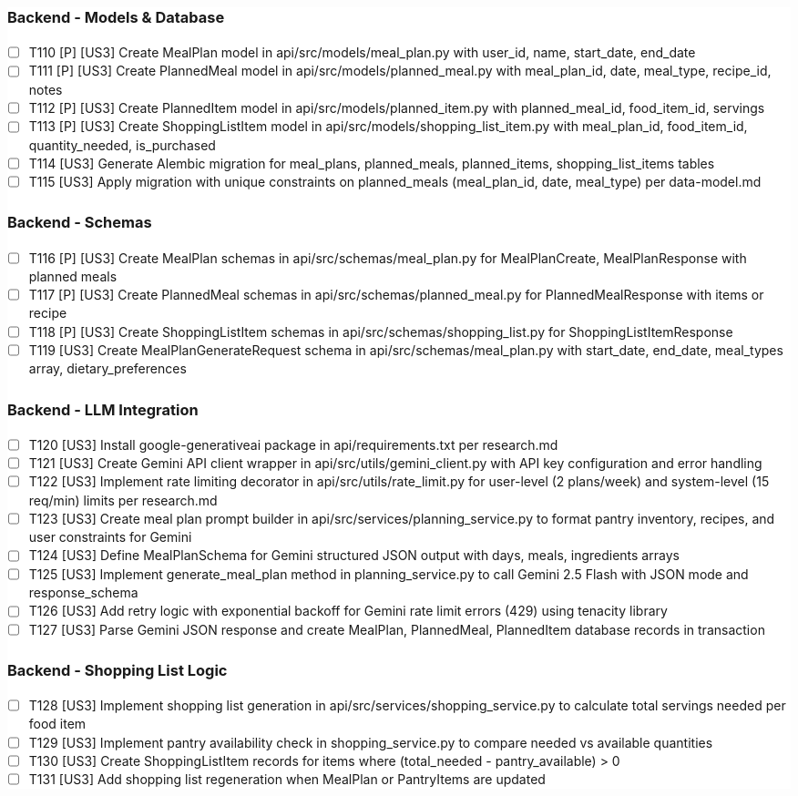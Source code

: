 ### Backend - Models & Database

- [ ] T110 [P] [US3] Create MealPlan model in api/src/models/meal_plan.py with user_id, name, start_date, end_date
- [ ] T111 [P] [US3] Create PlannedMeal model in api/src/models/planned_meal.py with meal_plan_id, date, meal_type, recipe_id, notes
- [ ] T112 [P] [US3] Create PlannedItem model in api/src/models/planned_item.py with planned_meal_id, food_item_id, servings
- [ ] T113 [P] [US3] Create ShoppingListItem model in api/src/models/shopping_list_item.py with meal_plan_id, food_item_id, quantity_needed, is_purchased
- [ ] T114 [US3] Generate Alembic migration for meal_plans, planned_meals, planned_items, shopping_list_items tables
- [ ] T115 [US3] Apply migration with unique constraints on planned_meals (meal_plan_id, date, meal_type) per data-model.md

### Backend - Schemas

- [ ] T116 [P] [US3] Create MealPlan schemas in api/src/schemas/meal_plan.py for MealPlanCreate, MealPlanResponse with planned meals
- [ ] T117 [P] [US3] Create PlannedMeal schemas in api/src/schemas/planned_meal.py for PlannedMealResponse with items or recipe
- [ ] T118 [P] [US3] Create ShoppingListItem schemas in api/src/schemas/shopping_list.py for ShoppingListItemResponse
- [ ] T119 [US3] Create MealPlanGenerateRequest schema in api/src/schemas/meal_plan.py with start_date, end_date, meal_types array, dietary_preferences

### Backend - LLM Integration

- [ ] T120 [US3] Install google-generativeai package in api/requirements.txt per research.md
- [ ] T121 [US3] Create Gemini API client wrapper in api/src/utils/gemini_client.py with API key configuration and error handling
- [ ] T122 [US3] Implement rate limiting decorator in api/src/utils/rate_limit.py for user-level (2 plans/week) and system-level (15 req/min) limits per research.md
- [ ] T123 [US3] Create meal plan prompt builder in api/src/services/planning_service.py to format pantry inventory, recipes, and user constraints for Gemini
- [ ] T124 [US3] Define MealPlanSchema for Gemini structured JSON output with days, meals, ingredients arrays
- [ ] T125 [US3] Implement generate_meal_plan method in planning_service.py to call Gemini 2.5 Flash with JSON mode and response_schema
- [ ] T126 [US3] Add retry logic with exponential backoff for Gemini rate limit errors (429) using tenacity library
- [ ] T127 [US3] Parse Gemini JSON response and create MealPlan, PlannedMeal, PlannedItem database records in transaction

### Backend - Shopping List Logic

- [ ] T128 [US3] Implement shopping list generation in api/src/services/shopping_service.py to calculate total servings needed per food item
- [ ] T129 [US3] Implement pantry availability check in shopping_service.py to compare needed vs available quantities
- [ ] T130 [US3] Create ShoppingListItem records for items where (total_needed - pantry_available) > 0
- [ ] T131 [US3] Add shopping list regeneration when MealPlan or PantryItems are updated
